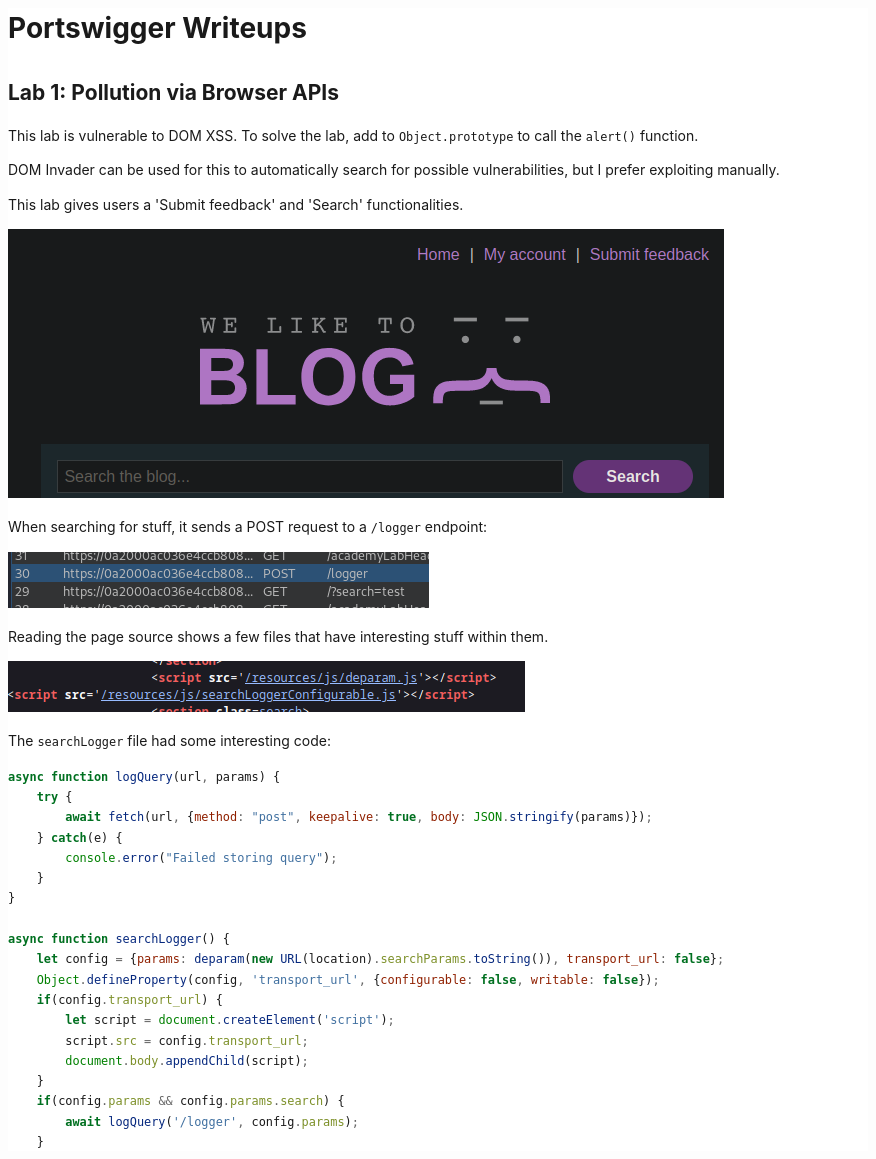 # Portswigger Writeups

## Lab 1: Pollution via Browser APIs

This lab is vulnerable to DOM XSS. To solve the lab, add to `Object.prototype` to call the `alert()` function.

DOM Invader can be used for this to automatically search for possible vulnerabilities, but I prefer exploiting manually. 

This lab gives users a 'Submit feedback' and 'Search' functionalities.

![](../../.gitbook/assets/portswigger-prototype-writeup-image.png)

When searching for stuff, it sends a POST request to a `/logger` endpoint:

![](../../.gitbook/assets/portswigger-prototype-writeup-image-1.png)

Reading the page source shows a few files that have interesting stuff within them.

![](../../.gitbook/assets/portswigger-prototype-writeup-image-2.png)

The `searchLogger` file had some interesting code:

```js
async function logQuery(url, params) {
    try {
        await fetch(url, {method: "post", keepalive: true, body: JSON.stringify(params)});
    } catch(e) {
        console.error("Failed storing query");
    }
}

async function searchLogger() {
    let config = {params: deparam(new URL(location).searchParams.toString()), transport_url: false};
    Object.defineProperty(config, 'transport_url', {configurable: false, writable: false});
    if(config.transport_url) {
        let script = document.createElement('script');
        script.src = config.transport_url;
        document.body.appendChild(script);
    }
    if(config.params && config.params.search) {
        await logQuery('/logger', config.params);
    }
```